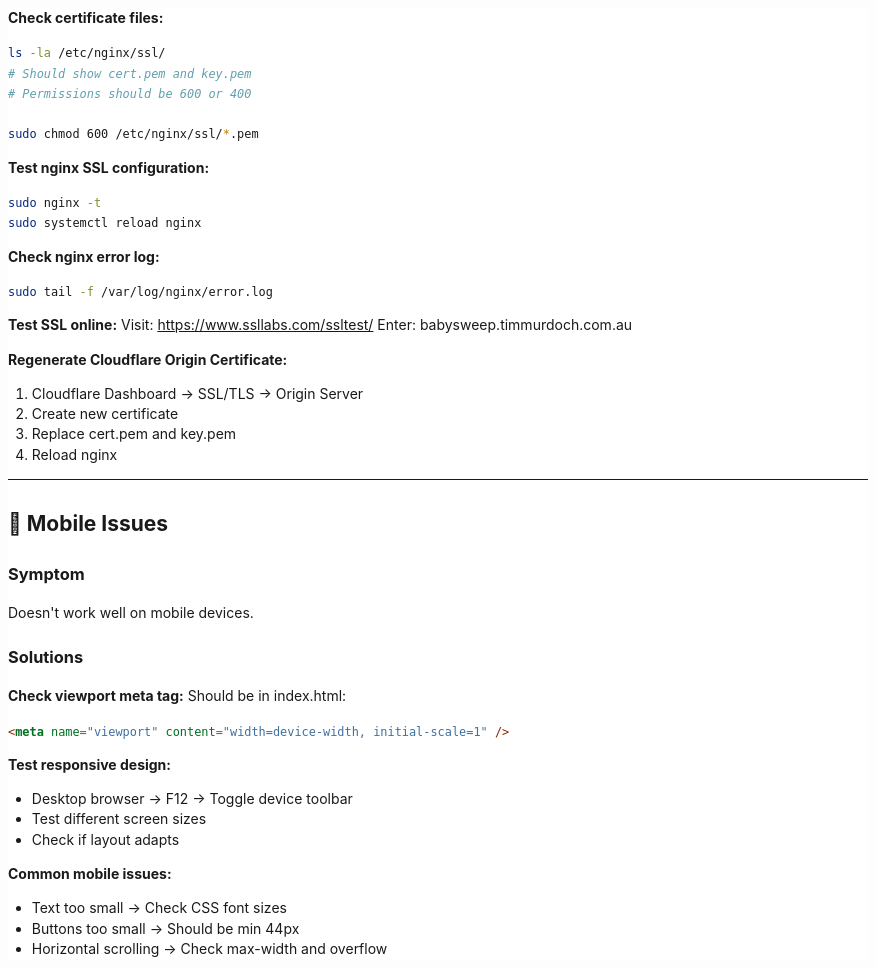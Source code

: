 **Check certificate files:**
```bash
ls -la /etc/nginx/ssl/
# Should show cert.pem and key.pem
# Permissions should be 600 or 400

sudo chmod 600 /etc/nginx/ssl/*.pem
```

**Test nginx SSL configuration:**
```bash
sudo nginx -t
sudo systemctl reload nginx
```

**Check nginx error log:**
```bash
sudo tail -f /var/log/nginx/error.log
```

**Test SSL online:**
Visit: https://www.ssllabs.com/ssltest/
Enter: babysweep.timmurdoch.com.au

**Regenerate Cloudflare Origin Certificate:**
1. Cloudflare Dashboard → SSL/TLS → Origin Server
2. Create new certificate
3. Replace cert.pem and key.pem
4. Reload nginx

---

## 📱 Mobile Issues

### Symptom
Doesn't work well on mobile devices.

### Solutions

**Check viewport meta tag:**
Should be in index.html:
```html
<meta name="viewport" content="width=device-width, initial-scale=1" />
```

**Test responsive design:**
- Desktop browser → F12 → Toggle device toolbar
- Test different screen sizes
- Check if layout adapts

**Common mobile issues:**
- Text too small → Check CSS font sizes
- Buttons too small → Should be min 44px
- Horizontal scrolling → Check max-width and overflow
